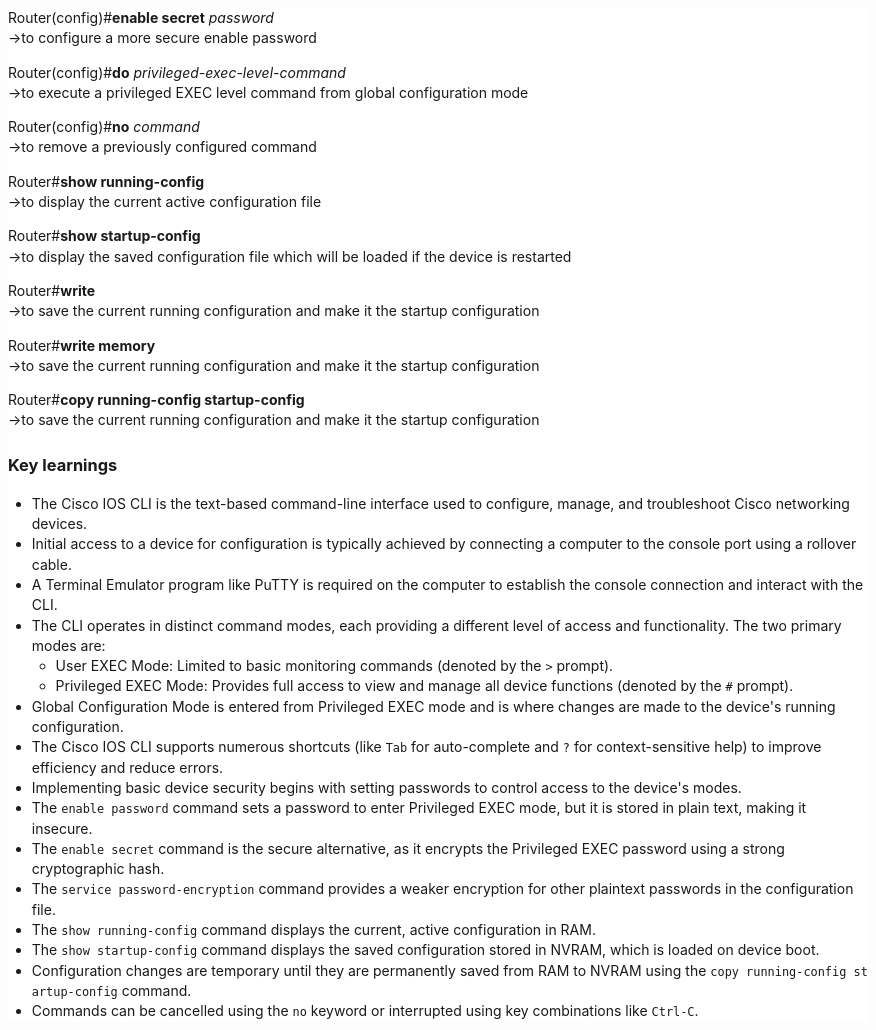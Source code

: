 Router(config)#**enable secret** _password_\
→to configure a more secure enable password&#x20;

Router(config)#**do** _privileged-exec-level-command_\
→to execute a privileged EXEC level command from global configuration mode

Router(config)#**no** _command_\
→to remove a previously configured command

Router#**show running-config**\
→to display the current active configuration file

Router#**show startup-config**\
→to display the saved configuration file which will be loaded if the device is restarted

Router#**write** \
→to save the current running configuration and make it the startup configuration

Router#**write memory**\
→to save the current running configuration and make it the startup configuration

Router#**copy running-config startup-config**\
→to save the current running configuration and make it the startup configuration

### Key learnings

* The Cisco IOS CLI is the text-based command-line interface used to configure, manage, and troubleshoot Cisco networking devices.
* Initial access to a device for configuration is typically achieved by connecting a computer to the console port using a rollover cable.
* A Terminal Emulator program like PuTTY is required on the computer to establish the console connection and interact with the CLI.
* The CLI operates in distinct command modes, each providing a different level of access and functionality. The two primary modes are:
  * User EXEC Mode: Limited to basic monitoring commands (denoted by the `>` prompt).
  * Privileged EXEC Mode: Provides full access to view and manage all device functions (denoted by the `#` prompt).
* Global Configuration Mode is entered from Privileged EXEC mode and is where changes are made to the device's running configuration.
* The Cisco IOS CLI supports numerous shortcuts (like `Tab` for auto-complete and `?` for context-sensitive help) to improve efficiency and reduce errors.
* Implementing basic device security begins with setting passwords to control access to the device's modes.
* The `enable password` command sets a password to enter Privileged EXEC mode, but it is stored in plain text, making it insecure.
* The `enable secret` command is the secure alternative, as it encrypts the Privileged EXEC password using a strong cryptographic hash.
* The `service password-encryption` command provides a weaker encryption for other plaintext passwords in the configuration file.
* The `show running-config` command displays the current, active configuration in RAM.
* The `show startup-config` command displays the saved configuration stored in NVRAM, which is loaded on device boot.
* Configuration changes are temporary until they are permanently saved from RAM to NVRAM using the `copy running-config startup-config` command.
* Commands can be cancelled using the `no` keyword or interrupted using key combinations like `Ctrl-C`.
